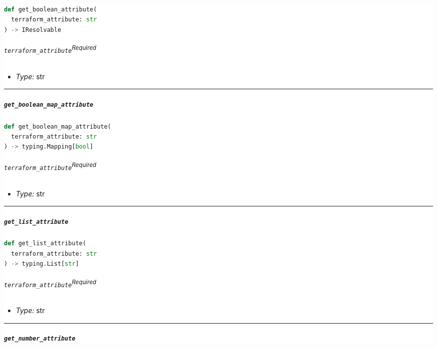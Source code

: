 ```python
def get_boolean_attribute(
  terraform_attribute: str
) -> IResolvable
```

###### `terraform_attribute`<sup>Required</sup> <a name="terraform_attribute" id="rhizo-co-terraform-provider-oci.coreDefaultDhcpOptions.CoreDefaultDhcpOptions.getBooleanAttribute.parameter.terraformAttribute"></a>

- *Type:* str

---

##### `get_boolean_map_attribute` <a name="get_boolean_map_attribute" id="rhizo-co-terraform-provider-oci.coreDefaultDhcpOptions.CoreDefaultDhcpOptions.getBooleanMapAttribute"></a>

```python
def get_boolean_map_attribute(
  terraform_attribute: str
) -> typing.Mapping[bool]
```

###### `terraform_attribute`<sup>Required</sup> <a name="terraform_attribute" id="rhizo-co-terraform-provider-oci.coreDefaultDhcpOptions.CoreDefaultDhcpOptions.getBooleanMapAttribute.parameter.terraformAttribute"></a>

- *Type:* str

---

##### `get_list_attribute` <a name="get_list_attribute" id="rhizo-co-terraform-provider-oci.coreDefaultDhcpOptions.CoreDefaultDhcpOptions.getListAttribute"></a>

```python
def get_list_attribute(
  terraform_attribute: str
) -> typing.List[str]
```

###### `terraform_attribute`<sup>Required</sup> <a name="terraform_attribute" id="rhizo-co-terraform-provider-oci.coreDefaultDhcpOptions.CoreDefaultDhcpOptions.getListAttribute.parameter.terraformAttribute"></a>

- *Type:* str

---

##### `get_number_attribute` <a name="get_number_attribute" id="rhizo-co-terraform-provider-oci.coreDefaultDhcpOptions.CoreDefaultDhcpOptions.getNumberAttribute"></a>
